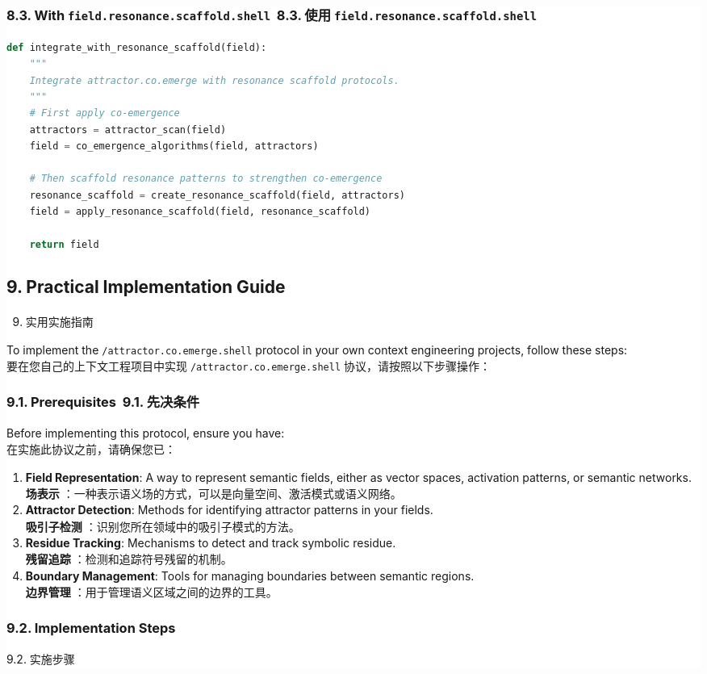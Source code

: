 ### 8.3. With `field.resonance.scaffold.shell`  8.3. 使用 `field.resonance.scaffold.shell`

[](https://github.com/KashiwaByte/Context-Engineering-Chinese-Bilingual/blob/main/Chinese-Bilingual/60_protocols/shells/attractor.co.emerge.shell.md#83-with-fieldresonancescaffoldshell)

```python
def integrate_with_resonance_scaffold(field):
    """
    Integrate attractor.co.emerge with resonance scaffold protocols.
    """
    # First apply co-emergence
    attractors = attractor_scan(field)
    field = co_emergence_algorithms(field, attractors)
    
    # Then scaffold resonance patterns to strengthen co-emergence
    resonance_scaffold = create_resonance_scaffold(field, attractors)
    field = apply_resonance_scaffold(field, resonance_scaffold)
    
    return field
```

## 9. Practical Implementation Guide  
9. 实用实施指南

[](https://github.com/KashiwaByte/Context-Engineering-Chinese-Bilingual/blob/main/Chinese-Bilingual/60_protocols/shells/attractor.co.emerge.shell.md#9-practical-implementation-guide)

To implement the `/attractor.co.emerge.shell` protocol in your own context engineering projects, follow these steps:  
要在您自己的上下文工程项目中实现 `/attractor.co.emerge.shell` 协议，请按照以下步骤操作：

### 9.1. Prerequisites  9.1. 先决条件

[](https://github.com/KashiwaByte/Context-Engineering-Chinese-Bilingual/blob/main/Chinese-Bilingual/60_protocols/shells/attractor.co.emerge.shell.md#91-prerequisites)

Before implementing this protocol, ensure you have:  
在实施此协议之前，请确保您已：

1. **Field Representation**: A way to represent semantic fields, either as vector spaces, activation patterns, or semantic networks.  
    **场表示** ：一种表示语义场的方式，可以是向量空间、激活模式或语义网络。
2. **Attractor Detection**: Methods for identifying attractor patterns in your fields.  
    **吸引子检测** ：识别您所在领域中的吸引子模式的方法。
3. **Residue Tracking**: Mechanisms to detect and track symbolic residue.  
    **残留追踪** ：检测和追踪符号残留的机制。
4. **Boundary Management**: Tools for managing boundaries between semantic regions.  
    **边界管理** ：用于管理语义区域之间的边界的工具。

### 9.2. Implementation Steps  
9.2. 实施步骤
